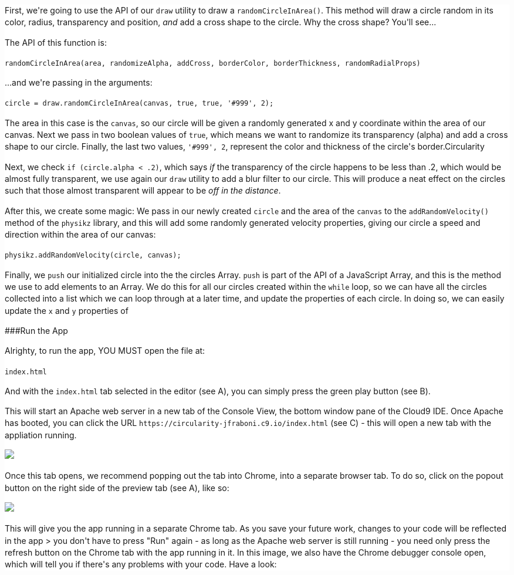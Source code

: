 
First, we're going to use the API of our `draw` utility to draw a `randomCircleInArea()`.  This method will draw a circle random in its color, radius, transparency and position, _and_ add a cross shape to the circle.  Why the cross shape?  You'll see...

The API of this function is:

    randomCircleInArea(area, randomizeAlpha, addCross, borderColor, borderThickness, randomRadialProps)

...and we're passing in the arguments:

    circle = draw.randomCircleInArea(canvas, true, true, '#999', 2);
    
The area in this case is the `canvas`, so our circle will be given a randomly generated x and y coordinate within the area of our canvas.  Next we pass in two boolean values of `true`, which means we want to randomize its transparency (alpha) and add a cross shape to our circle.  Finally, the last two values, `'#999', 2`, represent the color and thickness of the circle's border.Circularity

Next, we check `if (circle.alpha < .2)`, which says _if_ the transparency of the circle happens to be less than .2, which would be almost fully transparent, we use again our `draw` utility to add a blur filter to our circle.  This will produce a neat effect on the circles such that those almost transparent will appear to be _off in the distance_.

After this, we create some magic:  We pass in our newly created `circle` and the area of the `canvas` to the `addRandomVelocity()` method of the `physikz` library, and this will add some randomly generated velocity properties, giving our circle a speed and direction within the area of our canvas:

    physikz.addRandomVelocity(circle, canvas);

Finally, we `push` our initialized circle into the the circles Array.  `push` is part of the API of a JavaScript Array, and this is the method we use to add elements to an Array.  We do this for all our circles created within the `while` loop, so we can have all the circles collected into a list which we can loop through at a later time, and update the properties of each circle.  In doing so, we can easily update the `x` and `y` properties of 

###Run the App


Alrighty, to run the app, YOU MUST open the file at:

    index.html

And with the `index.html` tab selected in the editor (see A), you can simply press the green play button (see B).

This will start an Apache web server in a new tab of the Console View, the bottom window pane of the Cloud9 IDE.  Once Apache has booted, you can click the URL `https://circularity-jfraboni.c9.io/index.html` (see C) - this will open a new tab with the appliation running.

<img src="https://raw.githubusercontent.com/OperationSpark/circularity/master/img/run-app.png">

Once this tab opens, we recommend popping out the tab into Chrome, into a separate browser tab.  To do so, click on the popout button on the right side of the preview tab (see A), like so:

<img src="https://raw.githubusercontent.com/OperationSpark/circularity/master/img/popout.png">

This will give you the app running in a separate Chrome tab.  As you save your future work, changes to your code will be reflected in the app > you don't have to press "Run" again - as long as the Apache web server is still running - you need only press the refresh button on the Chrome tab with the app running in it.  In this image, we also have the Chrome debugger console open, which will tell you if there's any problems with your code.  Have a look:
